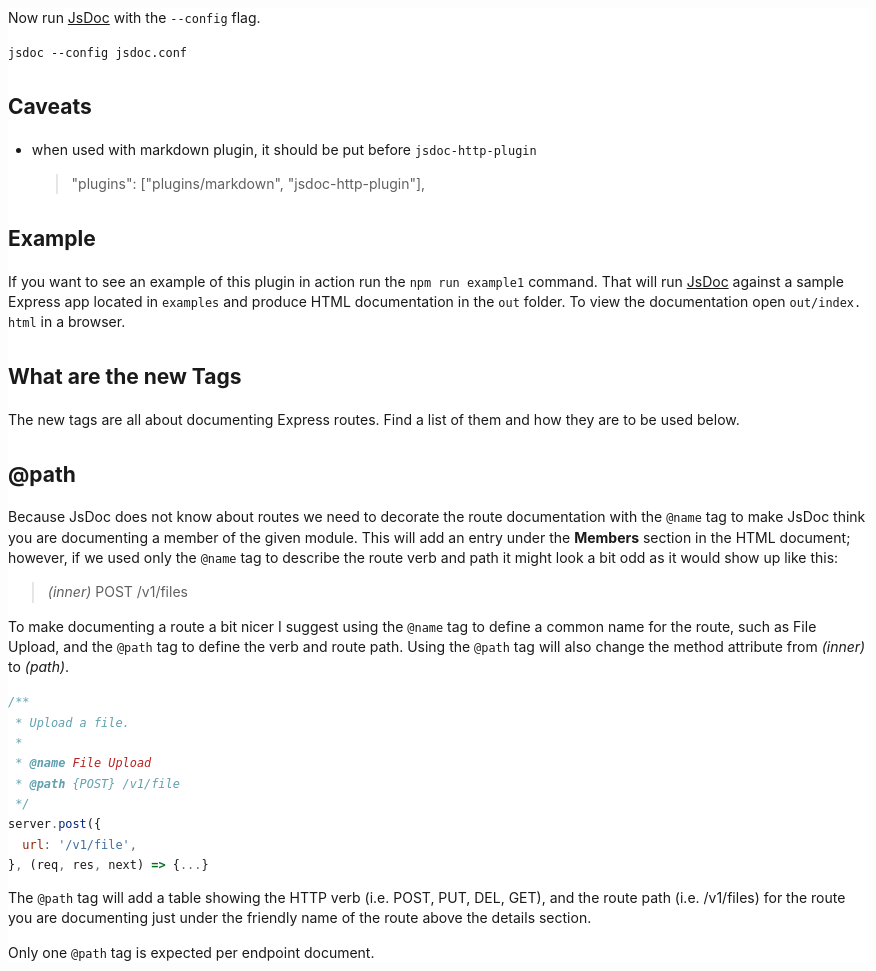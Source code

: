 Now run [JsDoc](http://usejsdoc.org/) with the `--config` flag.
```console
jsdoc --config jsdoc.conf
```

## Caveats

 - when used with markdown plugin, it should be put before `jsdoc-http-plugin`
 
    > "plugins": ["plugins/markdown", "jsdoc-http-plugin"],
 
## Example

If you want to see an example of this plugin in action run the `npm run example1` command.
That will run [JsDoc](http://usejsdoc.org/) against a sample Express app located in `examples` and produce HTML documentation in the `out` folder.
To view the documentation open `out/index.html` in a browser.

## What are the new Tags

The new tags are all about documenting Express routes.
Find a list of them and how they are to be used below.

## @path

Because JsDoc does not know about routes we need to decorate the route documentation with the `@name` tag to make JsDoc think you are documenting a member of the given module.
This will add an entry under the **Members** section in the HTML document; however, if we used only the `@name` tag to describe the route verb and path it might look a bit odd as it would show up like this:
> *(inner)* POST /v1/files

To make documenting a route a bit nicer I suggest using the `@name` tag to define a common name for the route, such as File Upload, and the `@path` tag to define the verb and route path.
Using the `@path` tag will also change the method attribute from *(inner)* to *(path)*.

```js
/**
 * Upload a file.
 *
 * @name File Upload
 * @path {POST} /v1/file
 */
server.post({
  url: '/v1/file',
}, (req, res, next) => {...}
```

The `@path` tag will add a table showing the HTTP verb (i.e. POST, PUT, DEL, GET), and the route path (i.e. /v1/files) for the route you are documenting just under the friendly name of the route above the details section.

Only one `@path` tag is expected per endpoint document.
